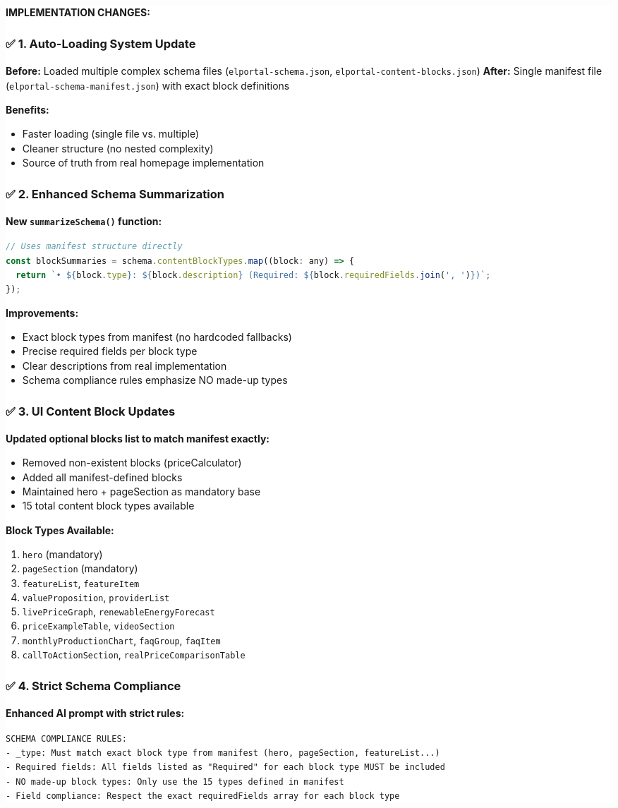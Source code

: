 **IMPLEMENTATION CHANGES:**

### ✅ 1. Auto-Loading System Update
**Before:** Loaded multiple complex schema files (`elportal-schema.json`, `elportal-content-blocks.json`)
**After:** Single manifest file (`elportal-schema-manifest.json`) with exact block definitions

**Benefits:**
- Faster loading (single file vs. multiple)
- Cleaner structure (no nested complexity)
- Source of truth from real homepage implementation

### ✅ 2. Enhanced Schema Summarization
**New `summarizeSchema()` function:**
```javascript
// Uses manifest structure directly
const blockSummaries = schema.contentBlockTypes.map((block: any) => {
  return `• ${block.type}: ${block.description} (Required: ${block.requiredFields.join(', ')})`;
});
```

**Improvements:**
- Exact block types from manifest (no hardcoded fallbacks)
- Precise required fields per block type
- Clear descriptions from real implementation
- Schema compliance rules emphasize NO made-up types

### ✅ 3. UI Content Block Updates
**Updated optional blocks list to match manifest exactly:**
- Removed non-existent blocks (priceCalculator)
- Added all manifest-defined blocks
- Maintained hero + pageSection as mandatory base
- 15 total content block types available

**Block Types Available:**
1. `hero` (mandatory)
2. `pageSection` (mandatory)  
3. `featureList`, `featureItem`
4. `valueProposition`, `providerList`
5. `livePriceGraph`, `renewableEnergyForecast`
6. `priceExampleTable`, `videoSection`
7. `monthlyProductionChart`, `faqGroup`, `faqItem`
8. `callToActionSection`, `realPriceComparisonTable`

### ✅ 4. Strict Schema Compliance
**Enhanced AI prompt with strict rules:**
```
SCHEMA COMPLIANCE RULES:
- _type: Must match exact block type from manifest (hero, pageSection, featureList...)
- Required fields: All fields listed as "Required" for each block type MUST be included
- NO made-up block types: Only use the 15 types defined in manifest
- Field compliance: Respect the exact requiredFields array for each block type
```
